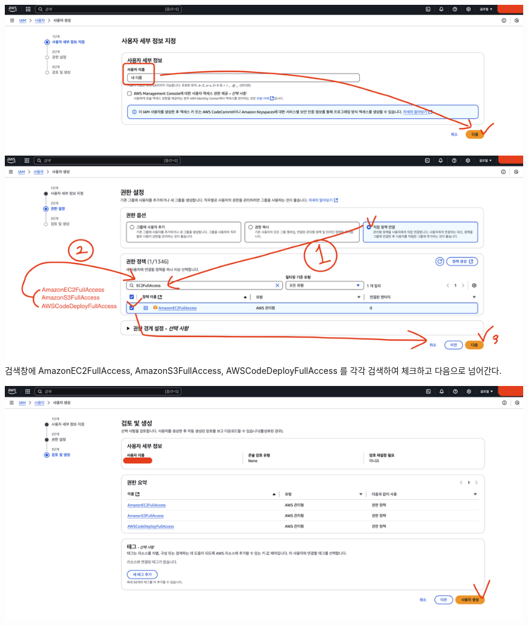 ![사진5](https://github.com/Hoon1999/hoon1999.github.io/blob/main/assets/img/2025-05-06-깃허브액션으로구현하는CICD자동화/사진5.png?raw=true)<br>

![사진6](https://github.com/Hoon1999/hoon1999.github.io/blob/main/assets/img/2025-05-06-깃허브액션으로구현하는CICD자동화/사진6.png?raw=true)<br>
검색창에 AmazonEC2FullAccess, AmazonS3FullAccess, AWSCodeDeployFullAccess 를 각각 검색하여 체크하고 다음으로 넘어간다.<br>

![사진7](https://github.com/Hoon1999/hoon1999.github.io/blob/main/assets/img/2025-05-06-깃허브액션으로구현하는CICD자동화/사진7.png?raw=true)<br>
